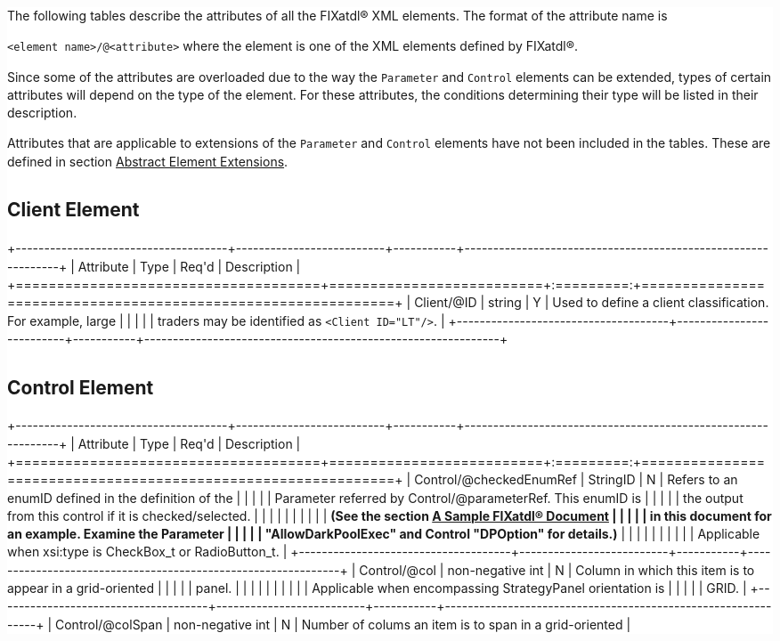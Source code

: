 The following tables describe the attributes of all the FIXatdl&reg; XML elements. The format of the attribute name is

`<element name>/@<attribute>` where the element is one of the XML elements defined by FIXatdl&reg;.

Since some of the attributes are overloaded due to the way the `Parameter` and `Control` elements can be extended, types of certain attributes will depend on the type of the element. For these attributes, the conditions determining their type will be listed in their description.

Attributes that are applicable to extensions of the `Parameter` and `Control` elements have not been included in the tables. These are defined in section [Abstract Element Extensions](#abstract-element-extensions).

## Client Element

+-------------------------------------+--------------------------+-----------+--------------------------------------------------------------+
| Attribute                           | Type                     | Req'd     | Description                                                  |
+=====================================+==========================+:=========:+==============================================================+
| Client/@ID                          | string                   | Y         | Used to define a client classification. For example, large   |
|                                     |                          |           | traders may be identified as `<Client ID="LT"/>`.            |
+-------------------------------------+--------------------------+-----------+--------------------------------------------------------------+

## Control Element
+-------------------------------------+--------------------------+-----------+--------------------------------------------------------------+
| Attribute                           | Type                     | Req'd     | Description                                                  |
+=====================================+==========================+:=========:+==============================================================+
| Control/@checkedEnumRef             | StringID                 | N         | Refers to an enumID defined in the definition of the         |
|                                     |                          |           | Parameter referred by Control/@parameterRef. This enumID is  |
|                                     |                          |           | the output from this control if it is checked/selected.      |
|                                     |                          |           |                                                              |
|                                     |                          |           | **(See the section [A Sample FIXatdl&reg; Document](#sample) |
|                                     |                          |           | in this document for an example. Examine the Parameter       |
|                                     |                          |           | "AllowDarkPoolExec" and Control "DPOption" for details.)**   |
|                                     |                          |           |                                                              |
|                                     |                          |           | Applicable when xsi:type is CheckBox_t or  RadioButton_t.    |
+-------------------------------------+--------------------------+-----------+--------------------------------------------------------------+
| Control/@col                        | non-negative int         | N         | Column in which this item is to appear in a grid-oriented    |
|                                     |                          |           | panel.                                                       |
|                                     |                          |           |                                                              |
|                                     |                          |           | Applicable when encompassing StrategyPanel orientation is    |
|                                     |                          |           | GRID.                                                        |
+-------------------------------------+--------------------------+-----------+--------------------------------------------------------------+
| Control/@colSpan                    | non-negative int         | N         | Number of colums an item is to span in a  grid-oriented      |